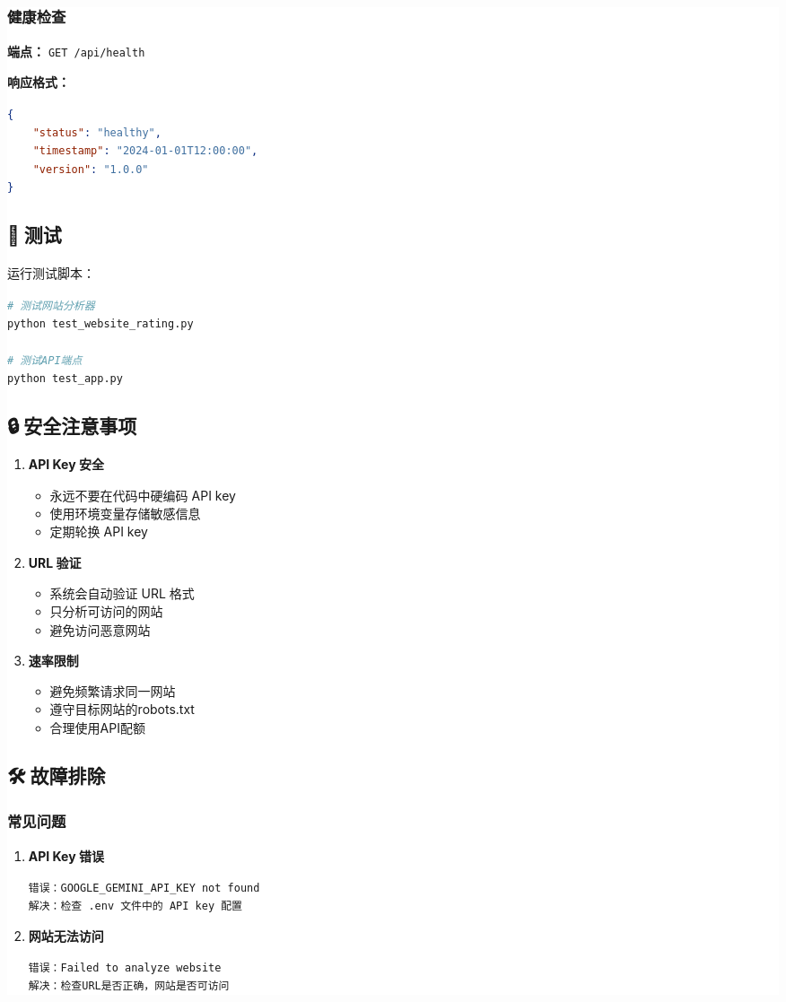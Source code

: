 ### 健康检查

**端点：** `GET /api/health`

**响应格式：**
```json
{
    "status": "healthy",
    "timestamp": "2024-01-01T12:00:00",
    "version": "1.0.0"
}
```

## 🧪 测试

运行测试脚本：

```bash
# 测试网站分析器
python test_website_rating.py

# 测试API端点
python test_app.py
```

## 🔒 安全注意事项

1. **API Key 安全**
   - 永远不要在代码中硬编码 API key
   - 使用环境变量存储敏感信息
   - 定期轮换 API key

2. **URL 验证**
   - 系统会自动验证 URL 格式
   - 只分析可访问的网站
   - 避免访问恶意网站

3. **速率限制**
   - 避免频繁请求同一网站
   - 遵守目标网站的robots.txt
   - 合理使用API配额

## 🛠️ 故障排除

### 常见问题

1. **API Key 错误**
   ```
   错误：GOOGLE_GEMINI_API_KEY not found
   解决：检查 .env 文件中的 API key 配置
   ```

2. **网站无法访问**
   ```
   错误：Failed to analyze website
   解决：检查URL是否正确，网站是否可访问
   ```
